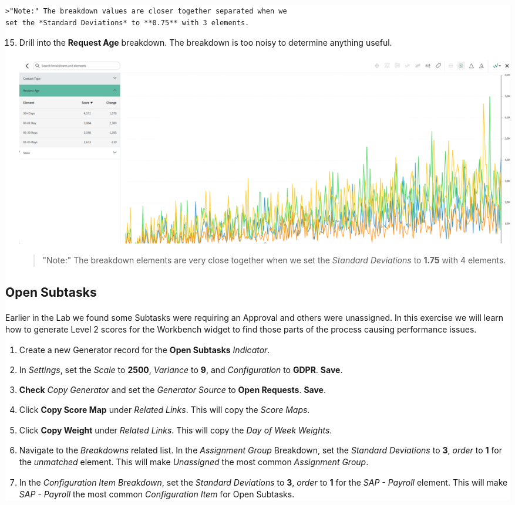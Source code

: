    >"Note:" The breakdown values are closer together separated when we
    set the *Standard Deviations* to **0.75** with 3 elements.

15) Drill into the **Request Age** breakdown. The breakdown is too noisy
    to determine anything useful.\
    \
    ![](./images/image113.png) 
    > "Note:" The breakdown elements are very close together when we set
    the *Standard Deviations* to **1.75** with 4 elements.

## Open Subtasks

Earlier in the Lab we found some Subtasks were requiring an Approval and
others were unassigned. In this exercise we will learn how to generate
Level 2 scores for the Workbench widget to find those parts of the
process causing performance issues.

1)  Create a new Generator record for the **Open Subtasks** *Indicator*.

2)  In *Settings*, set the *Scale* to **2500**, *Variance* to **9**, and
    *Configuration* to **GDPR**. **Save**.

3)  **Check** *Copy Generator* and set the *Generator Source* to **Open
    Requests**. **Save**.

4)  Click **Copy Score Map** under *Related Links*. This will copy the
    *Score Maps*.

5)  Click **Copy Weight** under *Related Links*. This will copy the *Day
    of Week Weights*.

6)  Navigate to the *Breakdowns* related list. In the *Assignment Group*
    Breakdown, set the *Standard Deviations* to **3**, *order* to **1**
    for the *unmatched* element. This will make *Unassigned* the most
    common *Assignment Group*.

7)  In the *Configuration Item* *Breakdown*, set the *Standard
    Deviations* to **3**, *order* to **1** for the *SAP - Payroll*
    element. This will make *SAP - Payroll* the most common
    *Configuration Item* for Open Subtasks.
